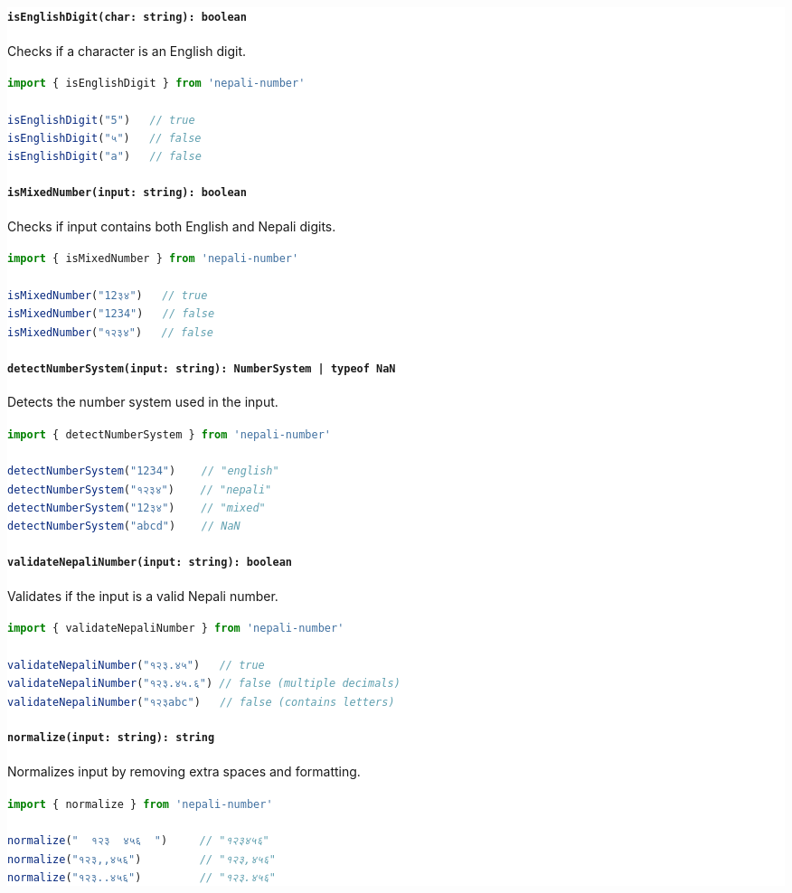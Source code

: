 #### `isEnglishDigit(char: string): boolean`

Checks if a character is an English digit.

```javascript
import { isEnglishDigit } from 'nepali-number'

isEnglishDigit("5")   // true
isEnglishDigit("५")   // false
isEnglishDigit("a")   // false
```

#### `isMixedNumber(input: string): boolean`

Checks if input contains both English and Nepali digits.

```javascript
import { isMixedNumber } from 'nepali-number'

isMixedNumber("12३४")   // true
isMixedNumber("1234")   // false
isMixedNumber("१२३४")   // false
```

#### `detectNumberSystem(input: string): NumberSystem | typeof NaN`

Detects the number system used in the input.

```javascript
import { detectNumberSystem } from 'nepali-number'

detectNumberSystem("1234")    // "english"
detectNumberSystem("१२३४")    // "nepali"
detectNumberSystem("12३४")    // "mixed"
detectNumberSystem("abcd")    // NaN
```

#### `validateNepaliNumber(input: string): boolean`

Validates if the input is a valid Nepali number.

```javascript
import { validateNepaliNumber } from 'nepali-number'

validateNepaliNumber("१२३.४५")   // true
validateNepaliNumber("१२३.४५.६") // false (multiple decimals)
validateNepaliNumber("१२३abc")   // false (contains letters)
```

#### `normalize(input: string): string`

Normalizes input by removing extra spaces and formatting.

```javascript
import { normalize } from 'nepali-number'

normalize("  १२३  ४५६  ")     // "१२३४५६"
normalize("१२३,,४५६")         // "१२३,४५६"
normalize("१२३..४५६")         // "१२३.४५६"
```
